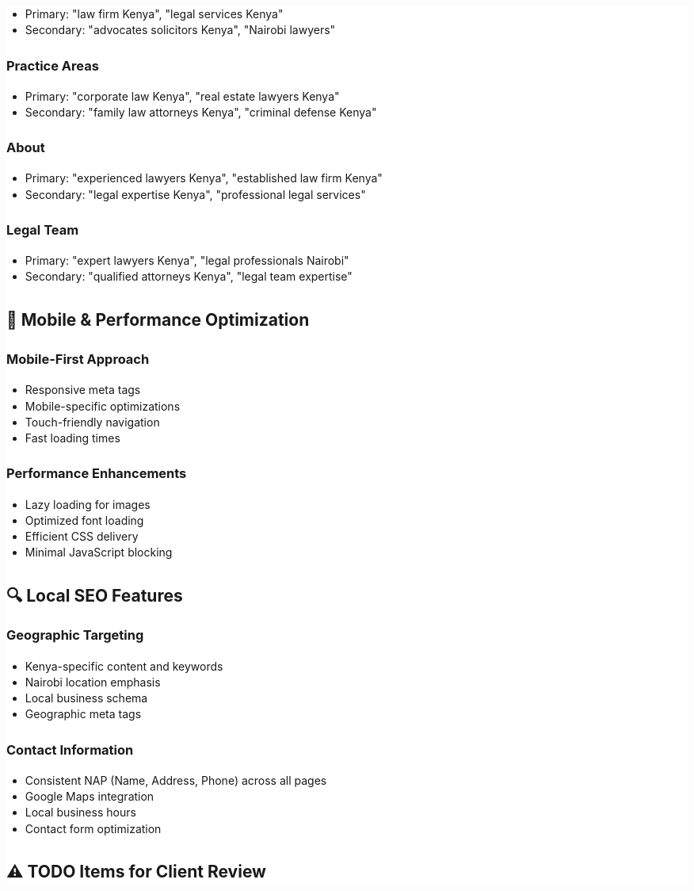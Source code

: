 - Primary: "law firm Kenya", "legal services Kenya"
- Secondary: "advocates solicitors Kenya", "Nairobi lawyers"

### Practice Areas

- Primary: "corporate law Kenya", "real estate lawyers Kenya"
- Secondary: "family law attorneys Kenya", "criminal defense Kenya"

### About

- Primary: "experienced lawyers Kenya", "established law firm Kenya"
- Secondary: "legal expertise Kenya", "professional legal services"

### Legal Team

- Primary: "expert lawyers Kenya", "legal professionals Nairobi"
- Secondary: "qualified attorneys Kenya", "legal team expertise"

## 📱 Mobile & Performance Optimization

### Mobile-First Approach

- Responsive meta tags
- Mobile-specific optimizations
- Touch-friendly navigation
- Fast loading times

### Performance Enhancements

- Lazy loading for images
- Optimized font loading
- Efficient CSS delivery
- Minimal JavaScript blocking

## 🔍 Local SEO Features

### Geographic Targeting

- Kenya-specific content and keywords
- Nairobi location emphasis
- Local business schema
- Geographic meta tags

### Contact Information

- Consistent NAP (Name, Address, Phone) across all pages
- Google Maps integration
- Local business hours
- Contact form optimization

## ⚠️ TODO Items for Client Review
